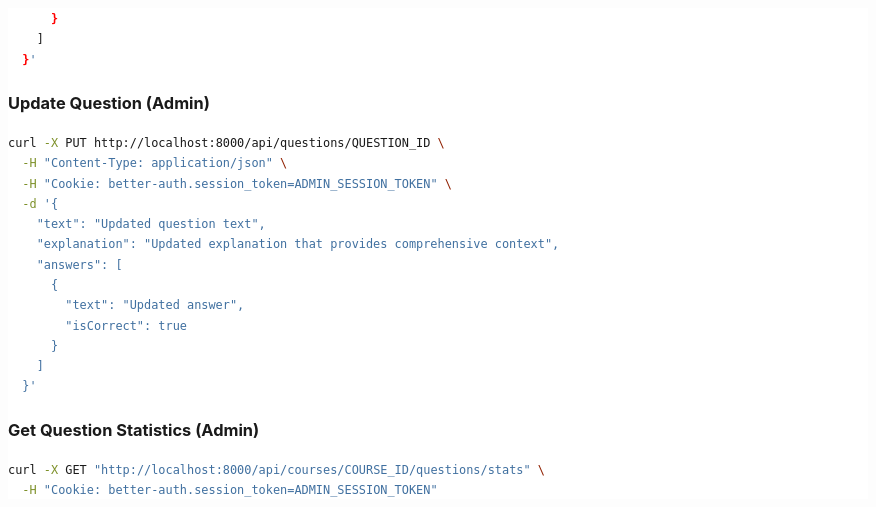 ```bash
      }
    ]
  }'
```

### Update Question (Admin)
```bash
curl -X PUT http://localhost:8000/api/questions/QUESTION_ID \
  -H "Content-Type: application/json" \
  -H "Cookie: better-auth.session_token=ADMIN_SESSION_TOKEN" \
  -d '{
    "text": "Updated question text",
    "explanation": "Updated explanation that provides comprehensive context",
    "answers": [
      {
        "text": "Updated answer",
        "isCorrect": true
      }
    ]
  }'
```

### Get Question Statistics (Admin)
```bash
curl -X GET "http://localhost:8000/api/courses/COURSE_ID/questions/stats" \
  -H "Cookie: better-auth.session_token=ADMIN_SESSION_TOKEN"
```
